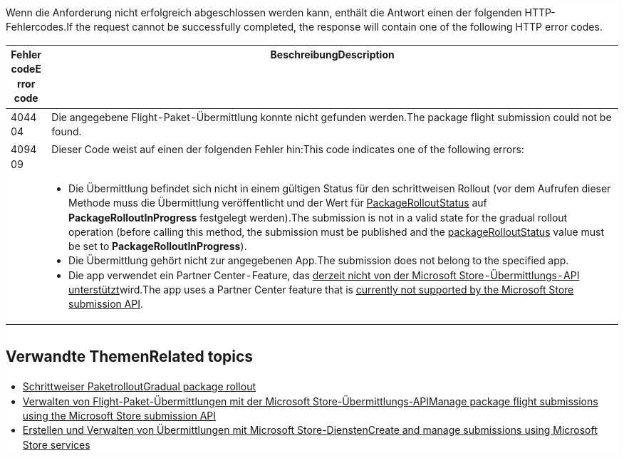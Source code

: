 <span data-ttu-id="eb6d2-164">Wenn die Anforderung nicht erfolgreich abgeschlossen werden kann, enthält die Antwort einen der folgenden HTTP-Fehlercodes.</span><span class="sxs-lookup"><span data-stu-id="eb6d2-164">If the request cannot be successfully completed, the response will contain one of the following HTTP error codes.</span></span>

| <span data-ttu-id="eb6d2-165">Fehlercode</span><span class="sxs-lookup"><span data-stu-id="eb6d2-165">Error code</span></span> |  <span data-ttu-id="eb6d2-166">Beschreibung</span><span class="sxs-lookup"><span data-stu-id="eb6d2-166">Description</span></span>   |
|--------|------------------|
| <span data-ttu-id="eb6d2-167">404</span><span class="sxs-lookup"><span data-stu-id="eb6d2-167">404</span></span>  | <span data-ttu-id="eb6d2-168">Die angegebene Flight-Paket-Übermittlung konnte nicht gefunden werden.</span><span class="sxs-lookup"><span data-stu-id="eb6d2-168">The package flight submission could not be found.</span></span> |
| <span data-ttu-id="eb6d2-169">409</span><span class="sxs-lookup"><span data-stu-id="eb6d2-169">409</span></span>  | <span data-ttu-id="eb6d2-170">Dieser Code weist auf einen der folgenden Fehler hin:</span><span class="sxs-lookup"><span data-stu-id="eb6d2-170">This code indicates one of the following errors:</span></span><br/><br/><ul><li><span data-ttu-id="eb6d2-171">Die Übermittlung befindet sich nicht in einem gültigen Status für den schrittweisen Rollout (vor dem Aufrufen dieser Methode muss die Übermittlung veröffentlicht und der Wert für [PackageRolloutStatus](manage-flight-submissions.md#package-rollout-object) auf **PackageRolloutInProgress** festgelegt werden).</span><span class="sxs-lookup"><span data-stu-id="eb6d2-171">The submission is not in a valid state for the gradual rollout operation (before calling this method, the submission must be published and the [packageRolloutStatus](manage-flight-submissions.md#package-rollout-object) value must be set to **PackageRolloutInProgress**).</span></span></li><li><span data-ttu-id="eb6d2-172">Die Übermittlung gehört nicht zur angegebenen App.</span><span class="sxs-lookup"><span data-stu-id="eb6d2-172">The submission does not belong to the specified app.</span></span></li><li><span data-ttu-id="eb6d2-173">Die app verwendet ein Partner Center-Feature, das [derzeit nicht von der Microsoft Store-Übermittlungs-API unterstützt](create-and-manage-submissions-using-windows-store-services.md#not_supported)wird.</span><span class="sxs-lookup"><span data-stu-id="eb6d2-173">The app uses a Partner Center feature that is [currently not supported by the Microsoft Store submission API](create-and-manage-submissions-using-windows-store-services.md#not_supported).</span></span></li></ul> |   


## <a name="related-topics"></a><span data-ttu-id="eb6d2-174">Verwandte Themen</span><span class="sxs-lookup"><span data-stu-id="eb6d2-174">Related topics</span></span>

* [<span data-ttu-id="eb6d2-175">Schrittweiser Paketrollout</span><span class="sxs-lookup"><span data-stu-id="eb6d2-175">Gradual package rollout</span></span>](../publish/gradual-package-rollout.md)
* [<span data-ttu-id="eb6d2-176">Verwalten von Flight-Paket-Übermittlungen mit der Microsoft Store-Übermittlungs-API</span><span class="sxs-lookup"><span data-stu-id="eb6d2-176">Manage package flight submissions using the Microsoft Store submission API</span></span>](manage-flight-submissions.md)
* [<span data-ttu-id="eb6d2-177">Erstellen und Verwalten von Übermittlungen mit Microsoft Store-Diensten</span><span class="sxs-lookup"><span data-stu-id="eb6d2-177">Create and manage submissions using Microsoft Store services</span></span>](create-and-manage-submissions-using-windows-store-services.md)
